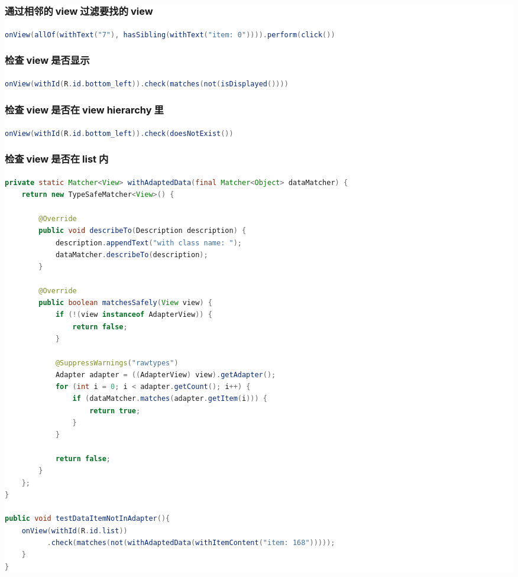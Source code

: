 ### 通过相邻的 view 过滤要找的 view

```java
onView(allOf(withText("7"), hasSibling(withText("item: 0")))).perform(click())
```

### 检查 view 是否显示

```java
onView(withId(R.id.bottom_left)).check(matches(not(isDisplayed())))
```

### 检查 view 是否在 view hierarchy 里

```java
onView(withId(R.id.bottom_left)).check(doesNotExist())
```

### 检查 view 是否在 list 内

```java
private static Matcher<View> withAdaptedData(final Matcher<Object> dataMatcher) {
    return new TypeSafeMatcher<View>() {

        @Override
        public void describeTo(Description description) {
            description.appendText("with class name: ");
            dataMatcher.describeTo(description);
        }

        @Override
        public boolean matchesSafely(View view) {
            if (!(view instanceof AdapterView)) {
                return false;
            }

            @SuppressWarnings("rawtypes")
            Adapter adapter = ((AdapterView) view).getAdapter();
            for (int i = 0; i < adapter.getCount(); i++) {
                if (dataMatcher.matches(adapter.getItem(i))) {
                    return true;
                }
            }

            return false;
        }
    };
}

public void testDataItemNotInAdapter(){
    onView(withId(R.id.list))
          .check(matches(not(withAdaptedData(withItemContent("item: 168")))));
    }
}
```
